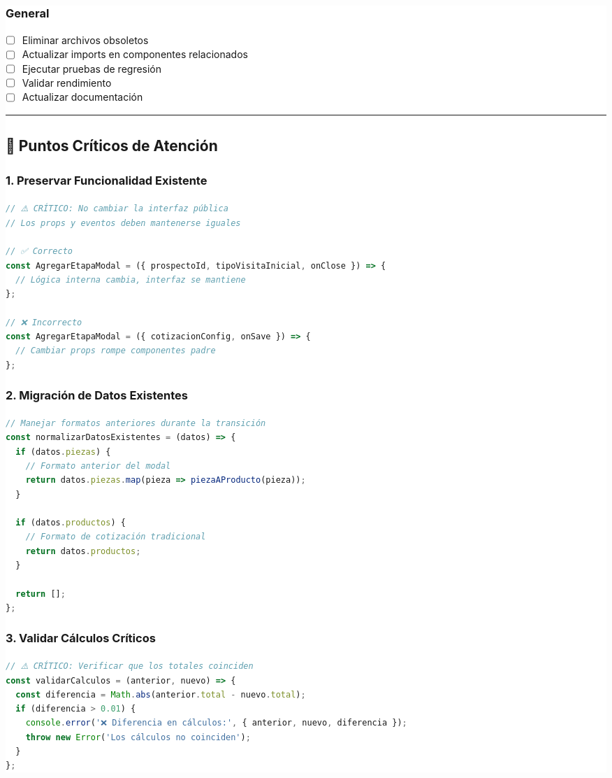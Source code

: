 ### General
- [ ] Eliminar archivos obsoletos
- [ ] Actualizar imports en componentes relacionados
- [ ] Ejecutar pruebas de regresión
- [ ] Validar rendimiento
- [ ] Actualizar documentación

---

## 🚨 Puntos Críticos de Atención

### 1. Preservar Funcionalidad Existente
```javascript
// ⚠️ CRÍTICO: No cambiar la interfaz pública
// Los props y eventos deben mantenerse iguales

// ✅ Correcto
const AgregarEtapaModal = ({ prospectoId, tipoVisitaInicial, onClose }) => {
  // Lógica interna cambia, interfaz se mantiene
};

// ❌ Incorrecto
const AgregarEtapaModal = ({ cotizacionConfig, onSave }) => {
  // Cambiar props rompe componentes padre
};
```

### 2. Migración de Datos Existentes
```javascript
// Manejar formatos anteriores durante la transición
const normalizarDatosExistentes = (datos) => {
  if (datos.piezas) {
    // Formato anterior del modal
    return datos.piezas.map(pieza => piezaAProducto(pieza));
  }
  
  if (datos.productos) {
    // Formato de cotización tradicional
    return datos.productos;
  }
  
  return [];
};
```

### 3. Validar Cálculos Críticos
```javascript
// ⚠️ CRÍTICO: Verificar que los totales coinciden
const validarCalculos = (anterior, nuevo) => {
  const diferencia = Math.abs(anterior.total - nuevo.total);
  if (diferencia > 0.01) {
    console.error('❌ Diferencia en cálculos:', { anterior, nuevo, diferencia });
    throw new Error('Los cálculos no coinciden');
  }
};
```

